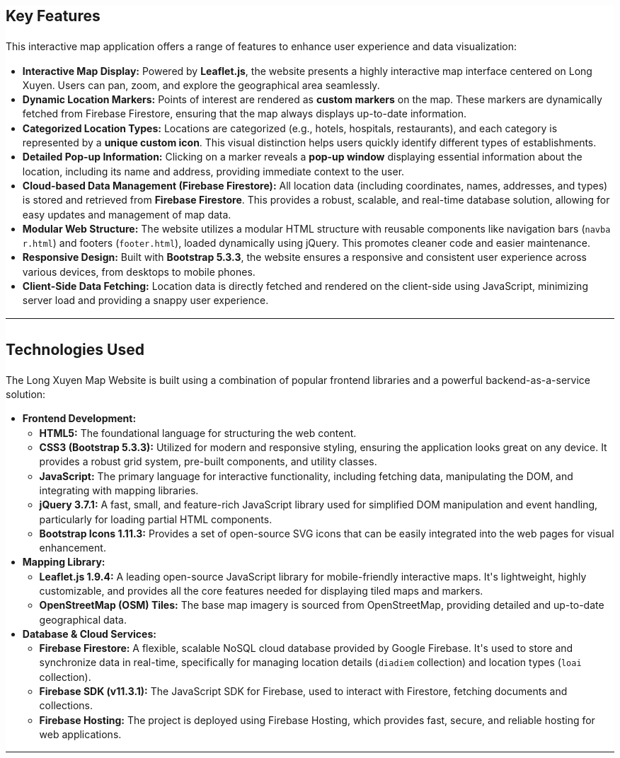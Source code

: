 ## Key Features

This interactive map application offers a range of features to enhance user experience and data visualization:

* **Interactive Map Display:** Powered by **Leaflet.js**, the website presents a highly interactive map interface centered on Long Xuyen. Users can pan, zoom, and explore the geographical area seamlessly.
* **Dynamic Location Markers:** Points of interest are rendered as **custom markers** on the map. These markers are dynamically fetched from Firebase Firestore, ensuring that the map always displays up-to-date information.
* **Categorized Location Types:** Locations are categorized (e.g., hotels, hospitals, restaurants), and each category is represented by a **unique custom icon**. This visual distinction helps users quickly identify different types of establishments.
* **Detailed Pop-up Information:** Clicking on a marker reveals a **pop-up window** displaying essential information about the location, including its name and address, providing immediate context to the user.
* **Cloud-based Data Management (Firebase Firestore):** All location data (including coordinates, names, addresses, and types) is stored and retrieved from **Firebase Firestore**. This provides a robust, scalable, and real-time database solution, allowing for easy updates and management of map data.
* **Modular Web Structure:** The website utilizes a modular HTML structure with reusable components like navigation bars (`navbar.html`) and footers (`footer.html`), loaded dynamically using jQuery. This promotes cleaner code and easier maintenance.
* **Responsive Design:** Built with **Bootstrap 5.3.3**, the website ensures a responsive and consistent user experience across various devices, from desktops to mobile phones.
* **Client-Side Data Fetching:** Location data is directly fetched and rendered on the client-side using JavaScript, minimizing server load and providing a snappy user experience.

---

## Technologies Used

The Long Xuyen Map Website is built using a combination of popular frontend libraries and a powerful backend-as-a-service solution:

* **Frontend Development:**
    * **HTML5:** The foundational language for structuring the web content.
    * **CSS3 (Bootstrap 5.3.3):** Utilized for modern and responsive styling, ensuring the application looks great on any device. It provides a robust grid system, pre-built components, and utility classes.
    * **JavaScript:** The primary language for interactive functionality, including fetching data, manipulating the DOM, and integrating with mapping libraries.
    * **jQuery 3.7.1:** A fast, small, and feature-rich JavaScript library used for simplified DOM manipulation and event handling, particularly for loading partial HTML components.
    * **Bootstrap Icons 1.11.3:** Provides a set of open-source SVG icons that can be easily integrated into the web pages for visual enhancement.
* **Mapping Library:**
    * **Leaflet.js 1.9.4:** A leading open-source JavaScript library for mobile-friendly interactive maps. It's lightweight, highly customizable, and provides all the core features needed for displaying tiled maps and markers.
    * **OpenStreetMap (OSM) Tiles:** The base map imagery is sourced from OpenStreetMap, providing detailed and up-to-date geographical data.
* **Database & Cloud Services:**
    * **Firebase Firestore:** A flexible, scalable NoSQL cloud database provided by Google Firebase. It's used to store and synchronize data in real-time, specifically for managing location details (`diadiem` collection) and location types (`loai` collection).
    * **Firebase SDK (v11.3.1):** The JavaScript SDK for Firebase, used to interact with Firestore, fetching documents and collections.
    * **Firebase Hosting:** The project is deployed using Firebase Hosting, which provides fast, secure, and reliable hosting for web applications.

---